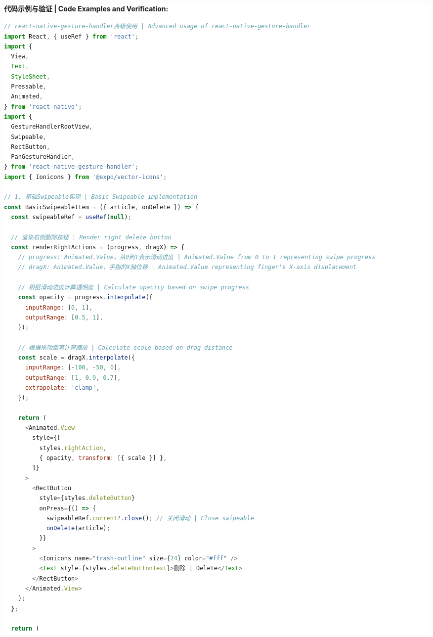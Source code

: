   **代码示例与验证 | Code Examples and Verification:**
  ```javascript
  // react-native-gesture-handler高级使用 | Advanced usage of react-native-gesture-handler
  import React, { useRef } from 'react';
  import {
    View,
    Text,
    StyleSheet,
    Pressable,
    Animated,
  } from 'react-native';
  import {
    GestureHandlerRootView,
    Swipeable,
    RectButton,
    PanGestureHandler,
  } from 'react-native-gesture-handler';
  import { Ionicons } from '@expo/vector-icons';

  // 1. 基础Swipeable实现 | Basic Swipeable implementation
  const BasicSwipeableItem = ({ article, onDelete }) => {
    const swipeableRef = useRef(null);

    // 渲染右侧删除按钮 | Render right delete button
    const renderRightActions = (progress, dragX) => {
      // progress: Animated.Value，从0到1表示滑动进度 | Animated.Value from 0 to 1 representing swipe progress
      // dragX: Animated.Value，手指的X轴位移 | Animated.Value representing finger's X-axis displacement

      // 根据滑动进度计算透明度 | Calculate opacity based on swipe progress
      const opacity = progress.interpolate({
        inputRange: [0, 1],
        outputRange: [0.5, 1],
      });

      // 根据拖动距离计算缩放 | Calculate scale based on drag distance
      const scale = dragX.interpolate({
        inputRange: [-100, -50, 0],
        outputRange: [1, 0.9, 0.7],
        extrapolate: 'clamp',
      });

      return (
        <Animated.View
          style={[
            styles.rightAction,
            { opacity, transform: [{ scale }] },
          ]}
        >
          <RectButton
            style={styles.deleteButton}
            onPress={() => {
              swipeableRef.current?.close(); // 关闭滑动 | Close swipeable
              onDelete(article);
            }}
          >
            <Ionicons name="trash-outline" size={24} color="#fff" />
            <Text style={styles.deleteButtonText}>删除 | Delete</Text>
          </RectButton>
        </Animated.View>
      );
    };

    return (
  ```